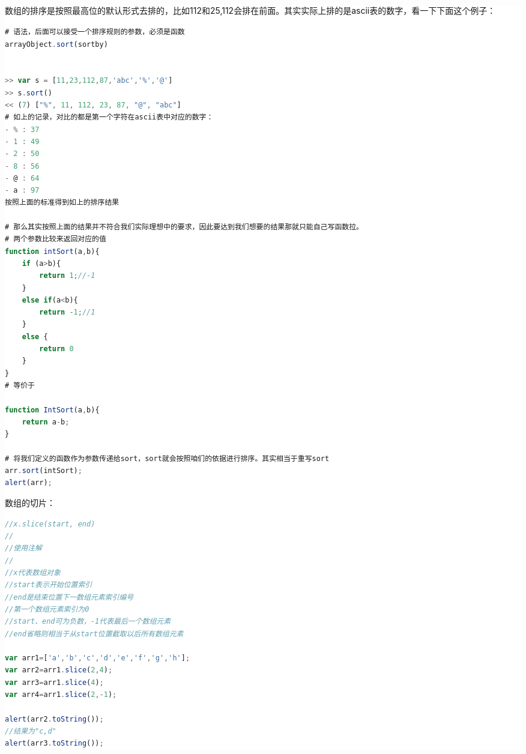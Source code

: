数组的排序是按照最高位的默认形式去排的，比如112和25,112会排在前面。其实实际上排的是ascii表的数字，看一下下面这个例子：

```javascript
# 语法，后面可以接受一个排序规则的参数，必须是函数
arrayObject.sort(sortby)


>> var s = [11,23,112,87,'abc','%','@']
>> s.sort()
<< (7) ["%", 11, 112, 23, 87, "@", "abc"]
# 如上的记录，对比的都是第一个字符在ascii表中对应的数字：
- % : 37
- 1 : 49 
- 2 : 50
- 8 : 56
- @ : 64
- a : 97
按照上面的标准得到如上的排序结果

# 那么其实按照上面的结果并不符合我们实际理想中的要求，因此要达到我们想要的结果那就只能自己写函数拉。
# 两个参数比较来返回对应的值
function intSort(a,b){
    if (a>b){
        return 1;//-1
    }
    else if(a<b){
        return -1;//1
    }
    else {
        return 0
    }
}
# 等价于

function IntSort(a,b){
    return a-b;
}

# 将我们定义的函数作为参数传递给sort，sort就会按照咱们的依据进行排序。其实相当于重写sort
arr.sort(intSort);
alert(arr);
```

数组的切片：

```javascript
//x.slice(start, end)
//
//使用注解
//
//x代表数组对象
//start表示开始位置索引
//end是结束位置下一数组元素索引编号
//第一个数组元素索引为0
//start、end可为负数，-1代表最后一个数组元素
//end省略则相当于从start位置截取以后所有数组元素

var arr1=['a','b','c','d','e','f','g','h'];
var arr2=arr1.slice(2,4);
var arr3=arr1.slice(4);
var arr4=arr1.slice(2,-1);

alert(arr2.toString());
//结果为"c,d" 
alert(arr3.toString());
```